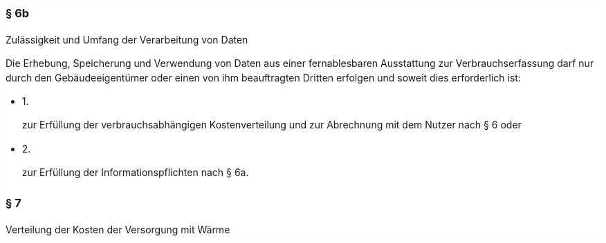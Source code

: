 </div>

</div>

</div>

</div>

<span id="BJNR002610981BJNE001900119.html"></span>

### § 6b  
Zulässigkeit und Umfang der Verarbeitung von Daten

<div>

<div class="jnhtml">

<div>

<div class="jurAbsatz">

Die Erhebung, Speicherung und Verwendung von Daten aus einer
fernablesbaren Ausstattung zur Verbrauchserfassung darf nur durch den
Gebäudeeigentümer oder einen von ihm beauftragten Dritten erfolgen und
soweit dies erforderlich ist:

  - 1\.
    
    <div>
    
    zur Erfüllung der verbrauchsabhängigen Kostenverteilung und zur
    Abrechnung mit dem Nutzer nach § 6 oder
    
    </div>

  - 2\.
    
    <div>
    
    zur Erfüllung der Informationspflichten nach § 6a.
    
    </div>

</div>

</div>

</div>

</div>

<span id="BJNR002610981BJNE000706128.html"></span>

### § 7  
Verteilung der Kosten der Versorgung mit Wärme

<div>

<div class="jnhtml">

<div>
